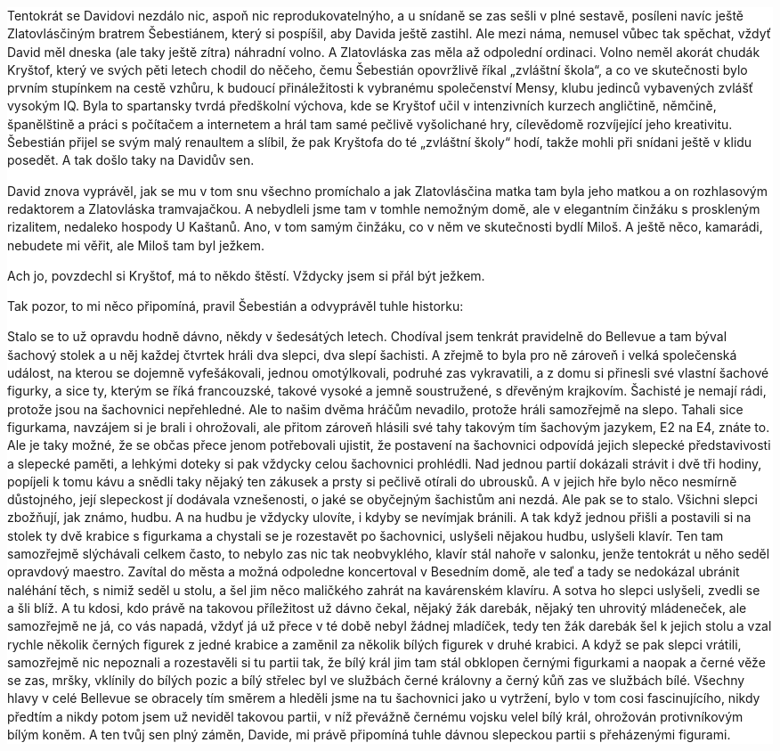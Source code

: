 Tentokrát se Davidovi nezdálo nic, aspoň nic reprodukovatelnýho, a u snídaně se zas sešli v plné sestavě, posíleni navíc ještě Zlatovlásčiným bratrem Šebestiánem, který si pospíšil, aby Davida ještě zastihl. Ale mezi náma, nemusel vůbec tak spěchat, vždyť David měl dneska (ale taky ještě zítra) náhradní volno. A Zlatovláska zas měla až odpolední ordinaci. Volno neměl akorát chudák Kryštof, který ve svých pěti letech chodil do něčeho, čemu Šebestián opovržlivě říkal „zvláštní škola“, a co ve skutečnosti bylo prvním stupínkem na cestě vzhůru, k budoucí přináležitosti k vybranému společenství Mensy, klubu jedinců vybavených zvlášť vysokým IQ. Byla to spartansky tvrdá předškolní výchova, kde se Kryštof učil v intenzivních kurzech angličtině, němčině, španělštině a práci s počítačem a internetem a hrál tam samé pečlivě vyšolichané hry, cílevědomě rozvíjející jeho kreativitu. Šebestián přijel se svým malý renaultem a slíbil, že pak Kryštofa do té „zvláštní školy“ hodí, takže mohli při snídani ještě v klidu posedět. A tak došlo taky na Davidův sen.

David znova vyprávěl, jak se mu v tom snu všechno promíchalo a jak Zlatovlásčina matka tam byla jeho matkou a on rozhlasovým redaktorem a Zlatovláska tramvajačkou. A nebydleli jsme tam v tomhle nemožným domě, ale v elegantním činžáku s proskleným rizalitem, nedaleko hospody U Kaštanů. Ano, v tom samým činžáku, co v něm ve skutečnosti bydlí Miloš. A ještě něco, kamarádi, nebudete mi věřit, ale Miloš tam byl ježkem.

Ach jo, povzdechl si Kryštof, má to někdo štěstí. Vždycky jsem si přál být ježkem.

Tak pozor, to mi něco připomíná, pravil Šebestián a odvyprávěl tuhle historku:

Stalo se to už opravdu hodně dávno, někdy v šedesátých letech. Chodíval jsem tenkrát pravidelně do Bellevue a tam býval šachový stolek a u něj každej čtvrtek hráli dva slepci, dva slepí šachisti. A zřejmě to byla pro ně zároveň i velká společenská událost, na kterou se dojemně vyfešákovali, jednou omotýlkovali, podruhé zas vykravatili, a z domu si přinesli své vlastní šachové figurky, a sice ty, kterým se říká francouzské, takové vysoké a jemně soustružené, s dřevěným krajkovím. Šachisté je nemají rádi, protože jsou na šachovnici nepřehledné. Ale to našim dvěma hráčům nevadilo, protože hráli samozřejmě na slepo. Tahali sice figurkama, navzájem si je brali i ohrožovali, ale přitom zároveň hlásili své tahy takovým tím šachovým jazykem, E2 na E4, znáte to. Ale je taky možné, že se občas přece jenom potřebovali ujistit, že postavení na šachovnici odpovídá jejich slepecké představivosti a slepecké paměti, a lehkými doteky si pak vždycky celou šachovnici prohlédli. Nad jednou partií dokázali strávit i dvě tři hodiny, popíjeli k tomu kávu a snědli taky nějaký ten zákusek a prsty si pečlivě otírali do ubrousků. A v jejich hře bylo něco nesmírně důstojného, její slepeckost jí dodávala vznešenosti, o jaké se obyčejným šachistům ani nezdá. Ale pak se to stalo. Všichni slepci zbožňují, jak známo, hudbu. A na hudbu je vždycky ulovíte, i kdyby se nevímjak bránili. A tak když jednou přišli a postavili si na stolek ty dvě krabice s figurkama a chystali se je rozestavět po šachovnici, uslyšeli nějakou hudbu, uslyšeli klavír. Ten tam samozřejmě slýchávali celkem často, to nebylo zas nic tak neobvyklého, klavír stál nahoře v salonku, jenže tentokrát u něho seděl opravdový maestro. Zavítal do města a možná odpoledne koncertoval v Besedním domě, ale teď a tady se nedokázal ubránit naléhání těch, s nimiž seděl u stolu, a šel jim něco maličkého zahrát na kavárenském klavíru. A sotva ho slepci uslyšeli, zvedli se a šli blíž. A tu kdosi, kdo právě na takovou příležitost už dávno čekal, nějaký žák darebák, nějaký ten uhrovitý mládeneček, ale samozřejmě ne já, co vás napadá, vždyť já už přece v té době nebyl žádnej mladíček, tedy ten žák darebák šel k jejich stolu a vzal rychle několik černých figurek z jedné krabice a zaměnil za několik bílých figurek v druhé krabici. A když se pak slepci vrátili, samozřejmě nic nepoznali a rozestavěli si tu partii tak, že bílý král jim tam stál obklopen černými figurkami a naopak a černé věže se zas, mršky, vklínily do bílých pozic a bílý střelec byl ve službách černé královny a černý kůň zas ve službách bílé. Všechny hlavy v celé Bellevue se obracely tím směrem a hleděli jsme na tu šachovnici jako u vytržení, bylo v tom cosi fascinujícího, nikdy předtím a nikdy potom jsem už neviděl takovou partii, v níž převážně černému vojsku velel bílý král, ohrožován protivníkovým bílým koněm. A ten tvůj sen plný záměn, Davide, mi právě připomíná tuhle dávnou slepeckou partii s přeházenými figurami.
